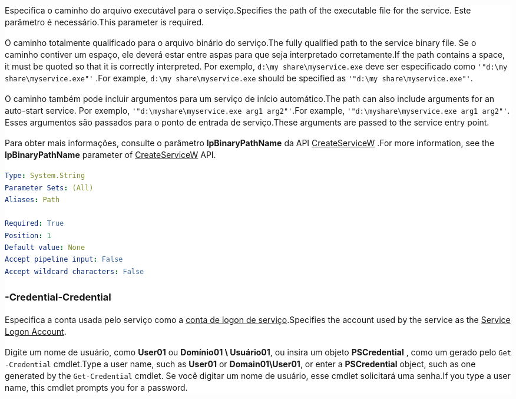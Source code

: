<span data-ttu-id="40134-126">Especifica o caminho do arquivo executável para o serviço.</span><span class="sxs-lookup"><span data-stu-id="40134-126">Specifies the path of the executable file for the service.</span></span> <span data-ttu-id="40134-127">Este parâmetro é necessário.</span><span class="sxs-lookup"><span data-stu-id="40134-127">This parameter is required.</span></span>

<span data-ttu-id="40134-128">O caminho totalmente qualificado para o arquivo binário do serviço.</span><span class="sxs-lookup"><span data-stu-id="40134-128">The fully qualified path to the service binary file.</span></span> <span data-ttu-id="40134-129">Se o caminho contiver um espaço, ele deverá estar entre aspas para que seja interpretado corretamente.</span><span class="sxs-lookup"><span data-stu-id="40134-129">If the path contains a space, it must be quoted so that it is correctly interpreted.</span></span> <span data-ttu-id="40134-130">Por exemplo, `d:\my share\myservice.exe` deve ser especificado como `'"d:\my share\myservice.exe"'` .</span><span class="sxs-lookup"><span data-stu-id="40134-130">For example, `d:\my share\myservice.exe` should be specified as `'"d:\my share\myservice.exe"'`.</span></span>

<span data-ttu-id="40134-131">O caminho também pode incluir argumentos para um serviço de início automático.</span><span class="sxs-lookup"><span data-stu-id="40134-131">The path can also include arguments for an auto-start service.</span></span> <span data-ttu-id="40134-132">Por exemplo, `'"d:\myshare\myservice.exe arg1 arg2"'`.</span><span class="sxs-lookup"><span data-stu-id="40134-132">For example, `'"d:\myshare\myservice.exe arg1 arg2"'`.</span></span> <span data-ttu-id="40134-133">Esses argumentos são passados para o ponto de entrada de serviço.</span><span class="sxs-lookup"><span data-stu-id="40134-133">These arguments are passed to the service entry point.</span></span>

<span data-ttu-id="40134-134">Para obter mais informações, consulte o parâmetro **lpBinaryPathName** da API [CreateServiceW](/windows/win32/api/winsvc/nf-winsvc-createservicew) .</span><span class="sxs-lookup"><span data-stu-id="40134-134">For more information, see the **lpBinaryPathName** parameter of [CreateServiceW](/windows/win32/api/winsvc/nf-winsvc-createservicew) API.</span></span>

```yaml
Type: System.String
Parameter Sets: (All)
Aliases: Path

Required: True
Position: 1
Default value: None
Accept pipeline input: False
Accept wildcard characters: False
```

### <span data-ttu-id="40134-135">-Credential</span><span class="sxs-lookup"><span data-stu-id="40134-135">-Credential</span></span>

<span data-ttu-id="40134-136">Especifica a conta usada pelo serviço como a [conta de logon de serviço](/windows/desktop/ad/about-service-logon-accounts).</span><span class="sxs-lookup"><span data-stu-id="40134-136">Specifies the account used by the service as the [Service Logon Account](/windows/desktop/ad/about-service-logon-accounts).</span></span>

<span data-ttu-id="40134-137">Digite um nome de usuário, como **User01** ou **Domínio01 \ Usuário01**, ou insira um objeto **PSCredential** , como um gerado pelo `Get-Credential` cmdlet.</span><span class="sxs-lookup"><span data-stu-id="40134-137">Type a user name, such as **User01** or **Domain01\User01**, or enter a **PSCredential** object, such as one generated by the `Get-Credential` cmdlet.</span></span> <span data-ttu-id="40134-138">Se você digitar um nome de usuário, esse cmdlet solicitará uma senha.</span><span class="sxs-lookup"><span data-stu-id="40134-138">If you type a user name, this cmdlet prompts you for a password.</span></span>
